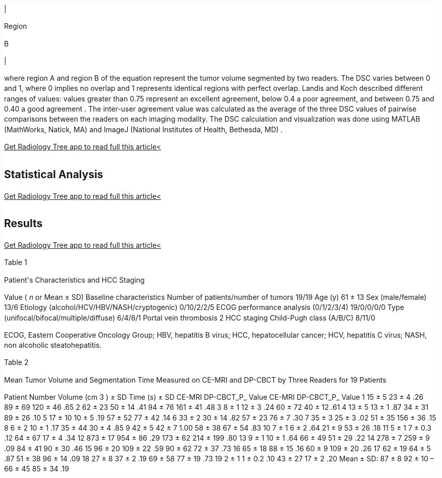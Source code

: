 \|

Region

B

\|


where region A and region B of the equation represent the tumor volume segmented by two readers. The DSC varies between 0 and 1, where 0 implies no overlap and 1 represents identical regions with perfect overlap. Landis and Koch described different ranges of values: values greater than 0.75 represent an excellent agreement, below 0.4 a poor agreement, and between 0.75 and 0.40 a good agreement . The inter-user agreement value was calculated as the average of the three DSC values of pairwise comparisons between the readers on each imaging modality. The DSC calculation and visualization was done using MATLAB (MathWorks, Natick, MA) and ImageJ (National Institutes of Health, Bethesda, MD) .


[Get Radiology Tree app to read full this article<](https://clinicalpub.com/app)

## Statistical Analysis

[Get Radiology Tree app to read full this article<](https://clinicalpub.com/app)

## Results

[Get Radiology Tree app to read full this article<](https://clinicalpub.com/app)

Table 1


Patient's Characteristics and HCC Staging


Value ( _n_ or Mean ± SD) Baseline characteristics Number of patients/number of tumors 19/19 Age (y) 61 ± 13 Sex (male/female) 13/6 Etiology (alcohol/HCV/HBV/NASH/cryptogenic) 0/10/2/2/5 ECOG performance analysis (0/1/2/3/4) 19/0/0/0/0 Type (unifocal/bifocal/multiple/diffuse) 6/4/8/1 Portal vein thrombosis 2 HCC staging Child-Pugh class (A/B/C) 8/11/0

ECOG, Eastern Cooperative Oncology Group; HBV, hepatitis B virus; HCC, hepatocellular cancer; HCV, hepatitis C virus; NASH, non alcoholic steatohepatitis.


Table 2


Mean Tumor Volume and Segmentation Time Measured on CE-MRI and DP-CBCT by Three Readers for 19 Patients


Patient Number Volume (cm  3  ) ± SD Time (s) ± SD CE-MRI DP-CBCT_P_ Value CE-MRI DP-CBCT_P_ Value 1 15 ± 5 23 ± 4 .26 89 ± 69 120 ± 46 .65 2 62 ± 23 50 ± 14 .41 94 ± 76 161 ± 41 .48 3 8 ± 1 12 ± 3 .24 60 ± 72 40 ± 12 .61 4 13 ± 5 13 ± 1 .87 34 ± 31 89 ± 26 .10 5 17 ± 10 10 ± 5 .19 57 ± 52 77 ± 42 .14 6 33 ± 2 30 ± 14 .82 57 ± 23 76 ± 7 .30 7 35 ± 3 25 ± 3 .02 51 ± 35 156 ± 36 .15 8 6 ± 2 10 ± 1 .17 35 ± 44 30 ± 4 .85 9 42 ± 5 42 ± 7 1.00 58 ± 38 67 ± 54 .83 10 7 ± 1 6 ± 2 .64 21 ± 9 53 ± 26 .18 11 5 ± 1 7 ± 0.3 .12 64 ± 67 17 ± 4 .34 12 873 ± 17 954 ± 86 .29 173 ± 62 214 ± 199 .80 13 9 ± 1 10 ± 1 .64 66 ± 49 51 ± 29 .22 14 278 ± 7 259 ± 9 .09 84 ± 41 90 ± 30 .46 15 96 ± 20 109 ± 22 .59 90 ± 62 72 ± 37 .73 16 65 ± 18 88 ± 15 .16 60 ± 9 109 ± 20 .26 17 62 ± 19 64 ± 5 .87 51 ± 38 96 ± 14 .09 18 27 ± 8 37 ± 2 .19 69 ± 58 77 ± 19 .73 19 2 ± 1 1 ± 0.2 .10 43 ± 27 17 ± 2 .20 Mean ± SD: 87 ± 8 92 ± 10 – 66 ± 45 85 ± 34 .19
